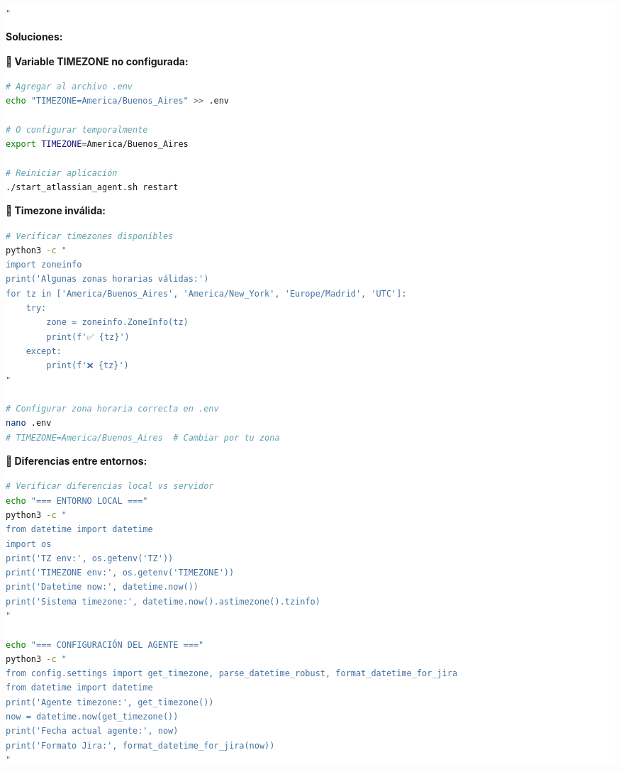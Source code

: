 ```bash
"
```

**Soluciones:**

**🔧 Variable TIMEZONE no configurada:**
```bash
# Agregar al archivo .env
echo "TIMEZONE=America/Buenos_Aires" >> .env

# O configurar temporalmente
export TIMEZONE=America/Buenos_Aires

# Reiniciar aplicación
./start_atlassian_agent.sh restart
```

**🔧 Timezone inválida:**
```bash
# Verificar timezones disponibles
python3 -c "
import zoneinfo
print('Algunas zonas horarias válidas:')
for tz in ['America/Buenos_Aires', 'America/New_York', 'Europe/Madrid', 'UTC']:
    try:
        zone = zoneinfo.ZoneInfo(tz)
        print(f'✅ {tz}')
    except:
        print(f'❌ {tz}')
"

# Configurar zona horaria correcta en .env
nano .env
# TIMEZONE=America/Buenos_Aires  # Cambiar por tu zona
```

**🔧 Diferencias entre entornos:**
```bash
# Verificar diferencias local vs servidor
echo "=== ENTORNO LOCAL ==="
python3 -c "
from datetime import datetime
import os
print('TZ env:', os.getenv('TZ'))
print('TIMEZONE env:', os.getenv('TIMEZONE'))
print('Datetime now:', datetime.now())
print('Sistema timezone:', datetime.now().astimezone().tzinfo)
"

echo "=== CONFIGURACIÓN DEL AGENTE ==="
python3 -c "
from config.settings import get_timezone, parse_datetime_robust, format_datetime_for_jira
from datetime import datetime
print('Agente timezone:', get_timezone())
now = datetime.now(get_timezone())
print('Fecha actual agente:', now)
print('Formato Jira:', format_datetime_for_jira(now))
"
```
